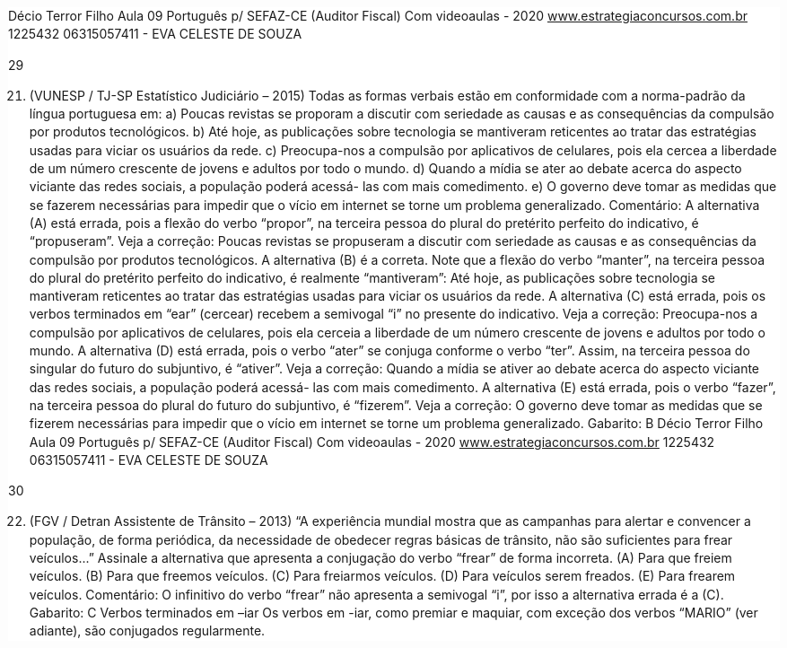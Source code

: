 Décio Terror Filho
Aula 09
Português p/ SEFAZ-CE (Auditor Fiscal) Com videoaulas - 2020 www.estrategiaconcursos.com.br 1225432
06315057411 - EVA CELESTE DE SOUZA 




29

21. (VUNESP / TJ-SP Estatístico Judiciário – 2015) Todas as formas verbais estão em conformidade com a norma-padrão da língua portuguesa em:
a)  Poucas  revistas  se  proporam  a  discutir  com  seriedade  as  causas  e  as  consequências  da  compulsão  por produtos tecnológicos.
b)  Até hoje, as publicações sobre tecnologia se mantiveram reticentes ao tratar das estratégias usadas para viciar os usuários da rede.
c)  Preocupa-nos  a  compulsão  por  aplicativos  de  celulares,  pois  ela  cercea  a  liberdade  de  um  número crescente de jovens e adultos por todo o mundo.
d)  Quando a mídia se ater ao debate acerca do aspecto viciante das redes sociais, a população poderá acessá- las com mais comedimento.
e) O governo deve tomar as medidas que se fazerem necessárias para impedir que o vício em internet se torne um problema generalizado.
Comentário: A alternativa (A) está errada, pois a flexão do verbo “propor”, na terceira pessoa do plural do pretérito perfeito do indicativo, é “propuseram”. Veja a correção:
Poucas  revistas  se propuseram a  discutir  com  seriedade  as  causas  e  as  consequências  da  compulsão  por produtos tecnológicos.
A alternativa (B) é a correta. Note que a flexão do verbo “manter”, na terceira pessoa do plural do pretérito perfeito do indicativo, é realmente “mantiveram”:
Até  hoje,  as  publicações  sobre  tecnologia  se mantiveram reticentes  ao  tratar  das  estratégias  usadas  para viciar os usuários da rede.
A alternativa (C) está errada, pois os verbos terminados em “ear” (cercear) recebem a semivogal “i” no presente do indicativo. Veja a correção:
Preocupa-nos a compulsão por aplicativos de celulares, pois ela cerceia a liberdade de um número crescente de jovens e adultos por todo o mundo.
A alternativa (D) está errada, pois o verbo “ater” se conjuga conforme o verbo “ter”. Assim, na terceira pessoa do singular do futuro do subjuntivo, é “ativer”. Veja a correção:
Quando a mídia se ativer ao debate acerca do aspecto viciante das redes sociais, a população poderá acessá- las com mais comedimento.
A alternativa (E) está errada, pois o verbo “fazer”, na  terceira  pessoa  do  plural  do  futuro  do subjuntivo, é “fizerem”. Veja a correção:
O governo deve tomar as medidas que se fizerem necessárias para impedir que o vício em internet se torne um problema generalizado.
Gabarito: B
Décio Terror Filho
Aula 09
Português p/ SEFAZ-CE (Auditor Fiscal) Com videoaulas - 2020 www.estrategiaconcursos.com.br 1225432
06315057411 - EVA CELESTE DE SOUZA 




30

22. (FGV / Detran Assistente de Trânsito – 2013) “A experiência mundial mostra que as campanhas para alertar e convencer a população, de forma periódica, da necessidade de obedecer regras básicas de trânsito, não são suficientes para frear veículos...” Assinale a alternativa que apresenta a conjugação do verbo “frear” de forma incorreta.
(A) Para que freiem veículos.
(B) Para que freemos veículos.
(C) Para freiarmos veículos.
(D) Para veículos serem freados.
(E) Para frearem veículos.
Comentário: O infinitivo do verbo “frear” não apresenta a semivogal “i”, por isso a alternativa errada é a (C).
Gabarito: C
Verbos terminados em –iar Os  verbos  em -iar,  como premiar e maquiar, com exceção dos verbos “MARIO” (ver adiante), são conjugados regularmente.
